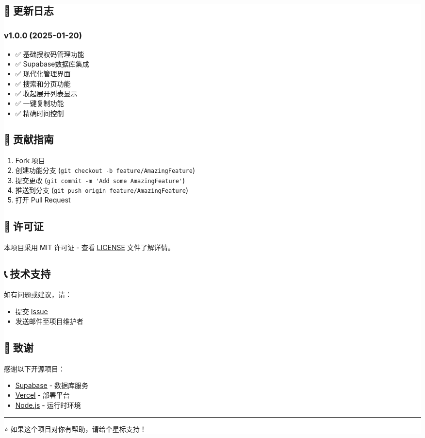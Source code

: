 ## 🔄 更新日志

### v1.0.0 (2025-01-20)
- ✅ 基础授权码管理功能
- ✅ Supabase数据库集成
- ✅ 现代化管理界面
- ✅ 搜索和分页功能
- ✅ 收起展开列表显示
- ✅ 一键复制功能
- ✅ 精确时间控制

## 🤝 贡献指南

1. Fork 项目
2. 创建功能分支 (`git checkout -b feature/AmazingFeature`)
3. 提交更改 (`git commit -m 'Add some AmazingFeature'`)
4. 推送到分支 (`git push origin feature/AmazingFeature`)
5. 打开 Pull Request

## 📄 许可证

本项目采用 MIT 许可证 - 查看 [LICENSE](LICENSE) 文件了解详情。

## 📞 技术支持

如有问题或建议，请：
- 提交 [Issue](https://github.com/jqpp000/license-server/issues)
- 发送邮件至项目维护者

## 🙏 致谢

感谢以下开源项目：
- [Supabase](https://supabase.com) - 数据库服务
- [Vercel](https://vercel.com) - 部署平台
- [Node.js](https://nodejs.org) - 运行时环境

---

⭐ 如果这个项目对你有帮助，请给个星标支持！
